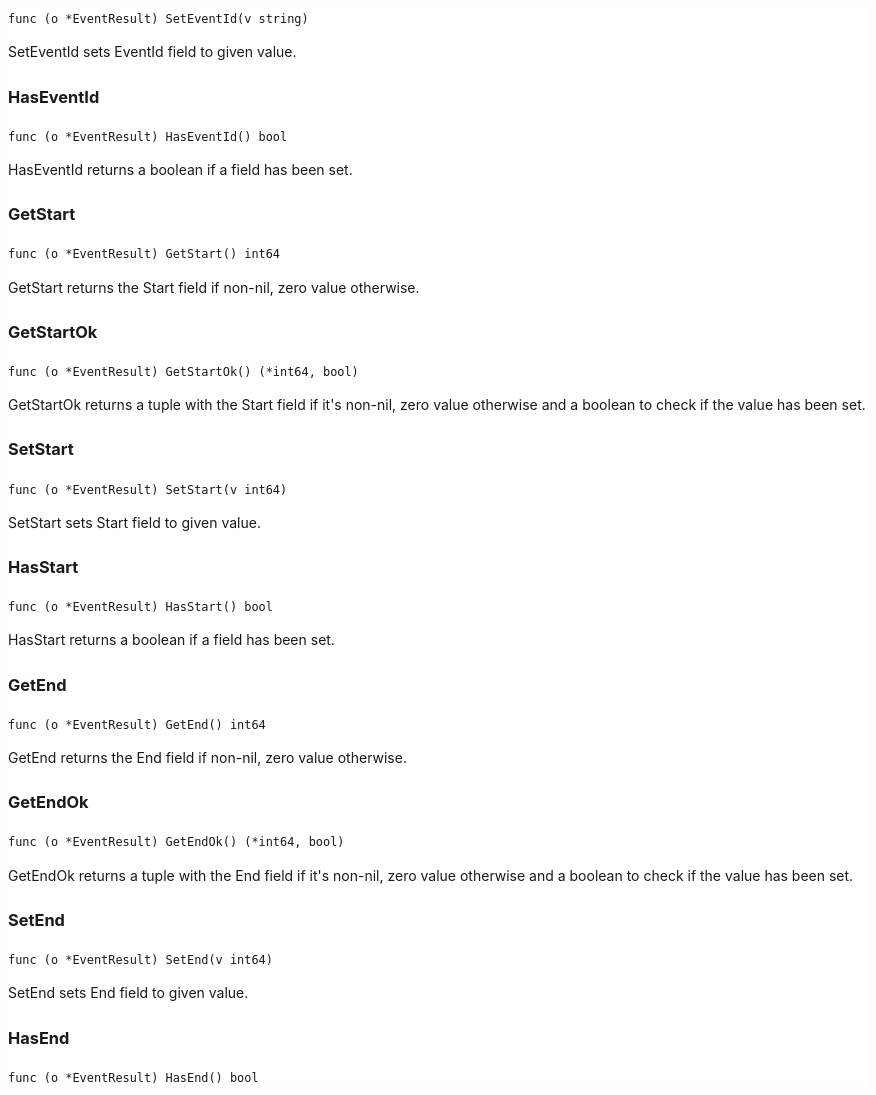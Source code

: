 `func (o *EventResult) SetEventId(v string)`

SetEventId sets EventId field to given value.

### HasEventId

`func (o *EventResult) HasEventId() bool`

HasEventId returns a boolean if a field has been set.

### GetStart

`func (o *EventResult) GetStart() int64`

GetStart returns the Start field if non-nil, zero value otherwise.

### GetStartOk

`func (o *EventResult) GetStartOk() (*int64, bool)`

GetStartOk returns a tuple with the Start field if it's non-nil, zero value otherwise
and a boolean to check if the value has been set.

### SetStart

`func (o *EventResult) SetStart(v int64)`

SetStart sets Start field to given value.

### HasStart

`func (o *EventResult) HasStart() bool`

HasStart returns a boolean if a field has been set.

### GetEnd

`func (o *EventResult) GetEnd() int64`

GetEnd returns the End field if non-nil, zero value otherwise.

### GetEndOk

`func (o *EventResult) GetEndOk() (*int64, bool)`

GetEndOk returns a tuple with the End field if it's non-nil, zero value otherwise
and a boolean to check if the value has been set.

### SetEnd

`func (o *EventResult) SetEnd(v int64)`

SetEnd sets End field to given value.

### HasEnd

`func (o *EventResult) HasEnd() bool`

